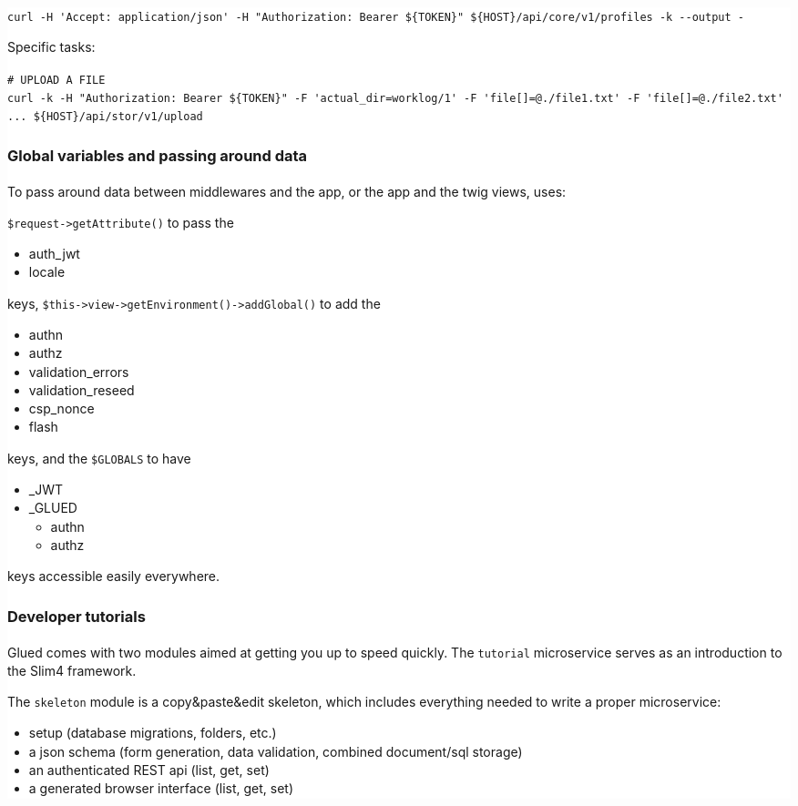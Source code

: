 ```
curl -H 'Accept: application/json' -H "Authorization: Bearer ${TOKEN}" ${HOST}/api/core/v1/profiles -k --output -
```

Specific tasks:

```
# UPLOAD A FILE
curl -k -H "Authorization: Bearer ${TOKEN}" -F 'actual_dir=worklog/1' -F 'file[]=@./file1.txt' -F 'file[]=@./file2.txt' ... ${HOST}/api/stor/v1/upload
```

### Global variables and passing around data

To pass around data between middlewares and the app, or the app and the twig views, uses:

`$request->getAttribute()` to pass the

- auth_jwt
- locale

keys, `$this->view->getEnvironment()->addGlobal()` to add the

- authn
- authz
- validation_errors
- validation_reseed
- csp_nonce
- flash

keys, and the `$GLOBALS` to have

- _JWT
- _GLUED
  - authn
  - authz

keys accessible easily everywhere.



### Developer tutorials

Glued comes with two modules aimed at getting you up to speed quickly.
The `tutorial` microservice serves as an introduction to the Slim4 framework.

The `skeleton` module is a copy&paste&edit skeleton, which includes everything needed to write a proper microservice:

- setup (database migrations, folders, etc.)
- a json schema (form generation, data validation, combined document/sql storage)
- an authenticated REST api (list, get, set)
- a generated browser interface (list, get, set)

